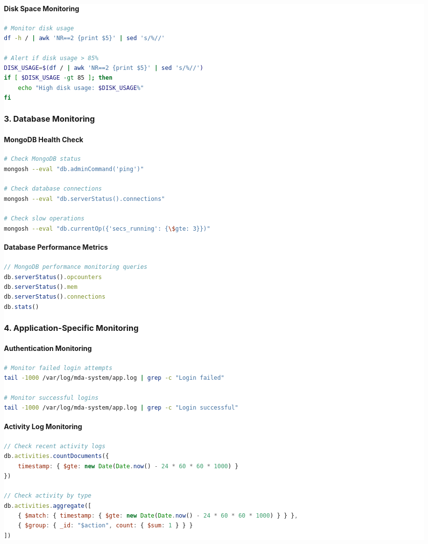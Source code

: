#### Disk Space Monitoring
```bash
# Monitor disk usage
df -h / | awk 'NR==2 {print $5}' | sed 's/%//'

# Alert if disk usage > 85%
DISK_USAGE=$(df / | awk 'NR==2 {print $5}' | sed 's/%//')
if [ $DISK_USAGE -gt 85 ]; then
    echo "High disk usage: $DISK_USAGE%"
fi
```

### 3. Database Monitoring

#### MongoDB Health Check
```bash
# Check MongoDB status
mongosh --eval "db.adminCommand('ping')"

# Check database connections
mongosh --eval "db.serverStatus().connections"

# Check slow operations
mongosh --eval "db.currentOp({'secs_running': {\$gte: 3}})"
```

#### Database Performance Metrics
```javascript
// MongoDB performance monitoring queries
db.serverStatus().opcounters
db.serverStatus().mem
db.serverStatus().connections
db.stats()
```

### 4. Application-Specific Monitoring

#### Authentication Monitoring
```bash
# Monitor failed login attempts
tail -1000 /var/log/mda-system/app.log | grep -c "Login failed"

# Monitor successful logins
tail -1000 /var/log/mda-system/app.log | grep -c "Login successful"
```

#### Activity Log Monitoring
```javascript
// Check recent activity logs
db.activities.countDocuments({
    timestamp: { $gte: new Date(Date.now() - 24 * 60 * 60 * 1000) }
})

// Check activity by type
db.activities.aggregate([
    { $match: { timestamp: { $gte: new Date(Date.now() - 24 * 60 * 60 * 1000) } } },
    { $group: { _id: "$action", count: { $sum: 1 } } }
])
```
